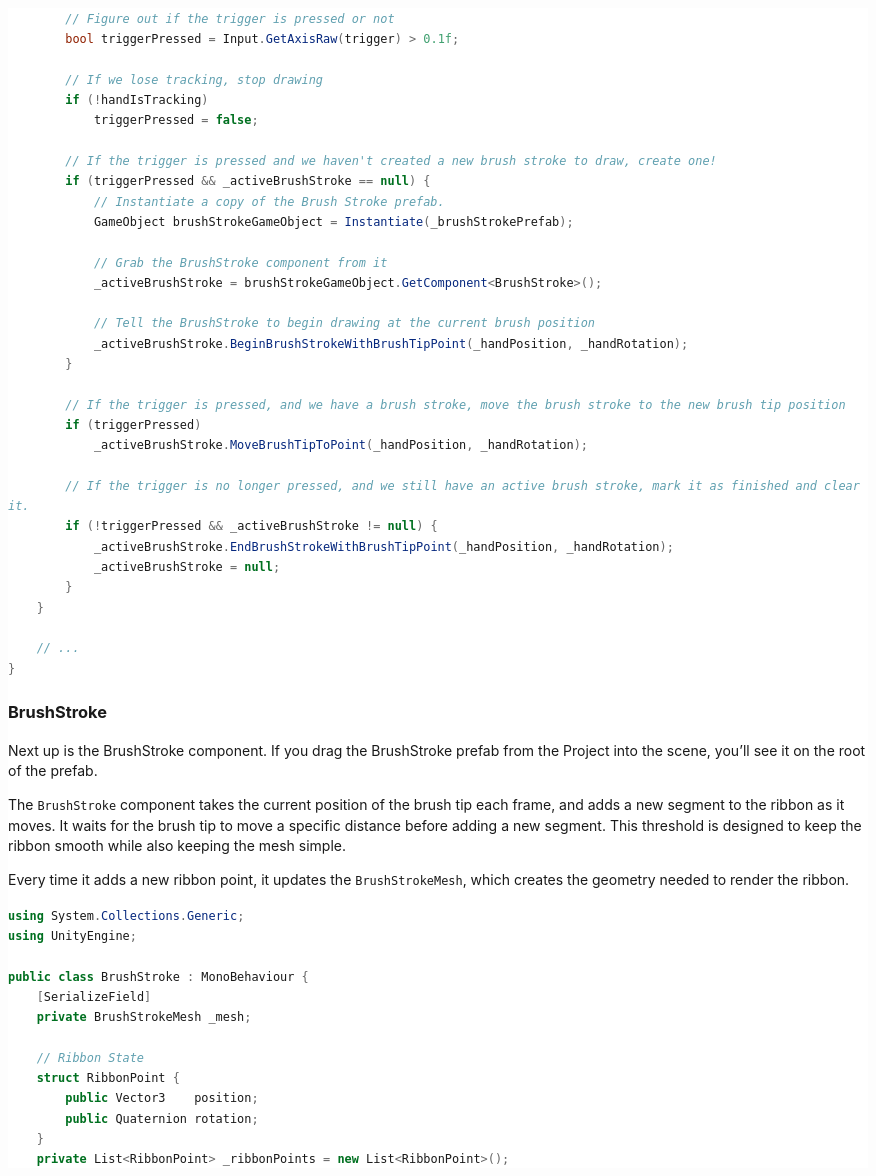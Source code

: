 ```csharp
        // Figure out if the trigger is pressed or not
        bool triggerPressed = Input.GetAxisRaw(trigger) > 0.1f;

        // If we lose tracking, stop drawing
        if (!handIsTracking)
            triggerPressed = false;

        // If the trigger is pressed and we haven't created a new brush stroke to draw, create one!
        if (triggerPressed && _activeBrushStroke == null) {
            // Instantiate a copy of the Brush Stroke prefab.
            GameObject brushStrokeGameObject = Instantiate(_brushStrokePrefab);

            // Grab the BrushStroke component from it
            _activeBrushStroke = brushStrokeGameObject.GetComponent<BrushStroke>();

            // Tell the BrushStroke to begin drawing at the current brush position
            _activeBrushStroke.BeginBrushStrokeWithBrushTipPoint(_handPosition, _handRotation);
        }

        // If the trigger is pressed, and we have a brush stroke, move the brush stroke to the new brush tip position
        if (triggerPressed)
            _activeBrushStroke.MoveBrushTipToPoint(_handPosition, _handRotation);

        // If the trigger is no longer pressed, and we still have an active brush stroke, mark it as finished and clear it.
        if (!triggerPressed && _activeBrushStroke != null) {
            _activeBrushStroke.EndBrushStrokeWithBrushTipPoint(_handPosition, _handRotation);
            _activeBrushStroke = null;
        }
    }

    // ...
}
```

### BrushStroke

Next up is the BrushStroke component. If you drag the BrushStroke prefab from the Project into the scene, you’ll see it on the root of the prefab.

![](./creating-a-multiplayer-drawing-app/adding-brush-stroke-to-scene.mp4 "Take a look at the BrushStroke prefab. You'll notice it has a BrushStroke component on it.")

The `BrushStroke` component takes the current position of the brush tip each frame, and adds a new segment to the ribbon as it moves. It waits for the brush tip to move a specific distance before adding a new segment. This threshold is designed to keep the ribbon smooth while also keeping the mesh simple.

Every time it adds a new ribbon point, it updates the `BrushStrokeMesh`, which creates the geometry needed to render the ribbon.

```csharp
using System.Collections.Generic;
using UnityEngine;

public class BrushStroke : MonoBehaviour {
    [SerializeField]
    private BrushStrokeMesh _mesh;

    // Ribbon State
    struct RibbonPoint {
        public Vector3    position;
        public Quaternion rotation;
    }
    private List<RibbonPoint> _ribbonPoints = new List<RibbonPoint>();
```